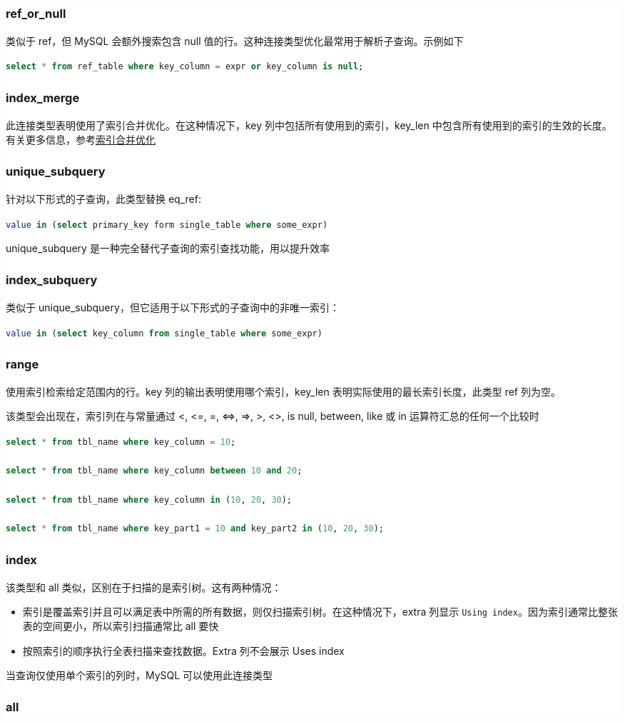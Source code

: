 ### ref_or_null

类似于 ref，但 MySQL 会额外搜索包含 null 值的行。这种连接类型优化最常用于解析子查询。示例如下

```sql
select * from ref_table where key_column = expr or key_column is null;
```

### index_merge

此连接类型表明使用了索引合并优化。在这种情况下，key 列中包括所有使用到的索引，key_len 中包含所有使用到的索引的生效的长度。有关更多信息，参考[索引合并优化](https://dev.mysql.com/doc/refman/5.7/en/index-merge-optimization.html)

### unique_subquery

针对以下形式的子查询，此类型替换 eq_ref:

```sql
value in (select primary_key form single_table where some_expr)
```

unique_subquery 是一种完全替代子查询的索引查找功能，用以提升效率

### index_subquery

类似于 unique_subquery，但它适用于以下形式的子查询中的非唯一索引：

```sql
value in (select key_column from single_table where some_expr)
```

### range

使用索引检索给定范围内的行。key 列的输出表明使用哪个索引，key_len 表明实际使用的最长索引长度，此类型 ref 列为空。

该类型会出现在，索引列在与常量通过 <, <=, =, <=>, =>, >, <>, is null, between, like 或 in 运算符汇总的任何一个比较时

```sql
select * from tbl_name where key_column = 10;

select * from tbl_name where key_column between 10 and 20;

select * from tbl_name where key_column in (10, 20, 30);

select * from tbl_name where key_part1 = 10 and key_part2 in (10, 20, 30);
```

### index

该类型和 all 类似，区别在于扫描的是索引树。这有两种情况：

+ 索引是覆盖索引并且可以满足表中所需的所有数据，则仅扫描索引树。在这种情况下，extra 列显示 `Using index`。因为索引通常比整张表的空间更小，所以索引扫描通常比 all 要快

+ 按照索引的顺序执行全表扫描来查找数据。Extra 列不会展示 Uses index

当查询仅使用单个索引的列时，MySQL 可以使用此连接类型

### all

